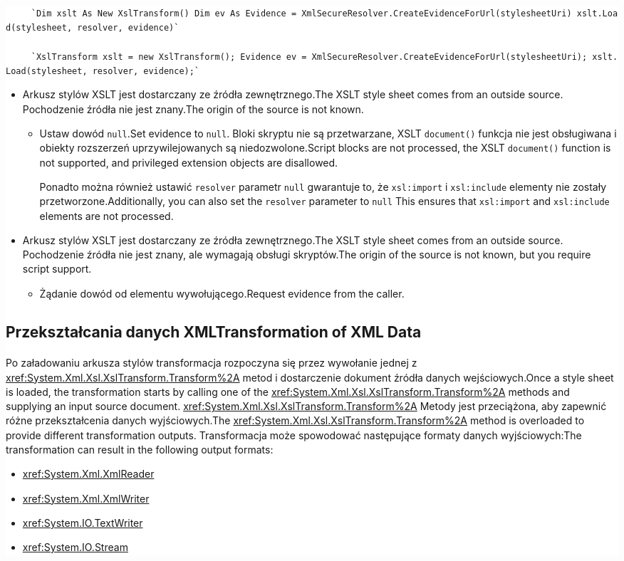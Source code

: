          `Dim xslt As New XslTransform() Dim ev As Evidence = XmlSecureResolver.CreateEvidenceForUrl(stylesheetUri) xslt.Load(stylesheet, resolver, evidence)`  
  
         `XslTransform xslt = new XslTransform(); Evidence ev = XmlSecureResolver.CreateEvidenceForUrl(stylesheetUri); xslt.Load(stylesheet, resolver, evidence);`  
  
-   <span data-ttu-id="d9119-142">Arkusz stylów XSLT jest dostarczany ze źródła zewnętrznego.</span><span class="sxs-lookup"><span data-stu-id="d9119-142">The XSLT style sheet comes from an outside source.</span></span> <span data-ttu-id="d9119-143">Pochodzenie źródła nie jest znany.</span><span class="sxs-lookup"><span data-stu-id="d9119-143">The origin of the source is not known.</span></span>  
  
    -   <span data-ttu-id="d9119-144">Ustaw dowód `null`.</span><span class="sxs-lookup"><span data-stu-id="d9119-144">Set evidence to `null`.</span></span> <span data-ttu-id="d9119-145">Bloki skryptu nie są przetwarzane, XSLT `document()` funkcja nie jest obsługiwana i obiekty rozszerzeń uprzywilejowanych są niedozwolone.</span><span class="sxs-lookup"><span data-stu-id="d9119-145">Script blocks are not processed, the XSLT `document()` function is not supported, and privileged extension objects are disallowed.</span></span>  
  
         <span data-ttu-id="d9119-146">Ponadto można również ustawić `resolver` parametr `null` gwarantuje to, że `xsl:import` i `xsl:include` elementy nie zostały przetworzone.</span><span class="sxs-lookup"><span data-stu-id="d9119-146">Additionally, you can also set the `resolver` parameter to `null` This ensures that `xsl:import` and `xsl:include` elements are not processed.</span></span>  
  
-   <span data-ttu-id="d9119-147">Arkusz stylów XSLT jest dostarczany ze źródła zewnętrznego.</span><span class="sxs-lookup"><span data-stu-id="d9119-147">The XSLT style sheet comes from an outside source.</span></span> <span data-ttu-id="d9119-148">Pochodzenie źródła nie jest znany, ale wymagają obsługi skryptów.</span><span class="sxs-lookup"><span data-stu-id="d9119-148">The origin of the source is not known, but you require script support.</span></span>  
  
    -   <span data-ttu-id="d9119-149">Żądanie dowód od elementu wywołującego.</span><span class="sxs-lookup"><span data-stu-id="d9119-149">Request evidence from the caller.</span></span>  
  
## <a name="transformation-of-xml-data"></a><span data-ttu-id="d9119-150">Przekształcania danych XML</span><span class="sxs-lookup"><span data-stu-id="d9119-150">Transformation of XML Data</span></span>  
 <span data-ttu-id="d9119-151">Po załadowaniu arkusza stylów transformacja rozpoczyna się przez wywołanie jednej z <xref:System.Xml.Xsl.XslTransform.Transform%2A> metod i dostarczenie dokument źródła danych wejściowych.</span><span class="sxs-lookup"><span data-stu-id="d9119-151">Once a style sheet is loaded, the transformation starts by calling one of the <xref:System.Xml.Xsl.XslTransform.Transform%2A> methods and supplying an input source document.</span></span> <span data-ttu-id="d9119-152"><xref:System.Xml.Xsl.XslTransform.Transform%2A> Metody jest przeciążona, aby zapewnić różne przekształcenia danych wyjściowych.</span><span class="sxs-lookup"><span data-stu-id="d9119-152">The <xref:System.Xml.Xsl.XslTransform.Transform%2A> method is overloaded to provide different transformation outputs.</span></span> <span data-ttu-id="d9119-153">Transformacja może spowodować następujące formaty danych wyjściowych:</span><span class="sxs-lookup"><span data-stu-id="d9119-153">The transformation can result in the following output formats:</span></span>  
  
-   <xref:System.Xml.XmlReader>  
  
-   <xref:System.Xml.XmlWriter>  
  
-   <xref:System.IO.TextWriter>  
  
-   <xref:System.IO.Stream>  
  